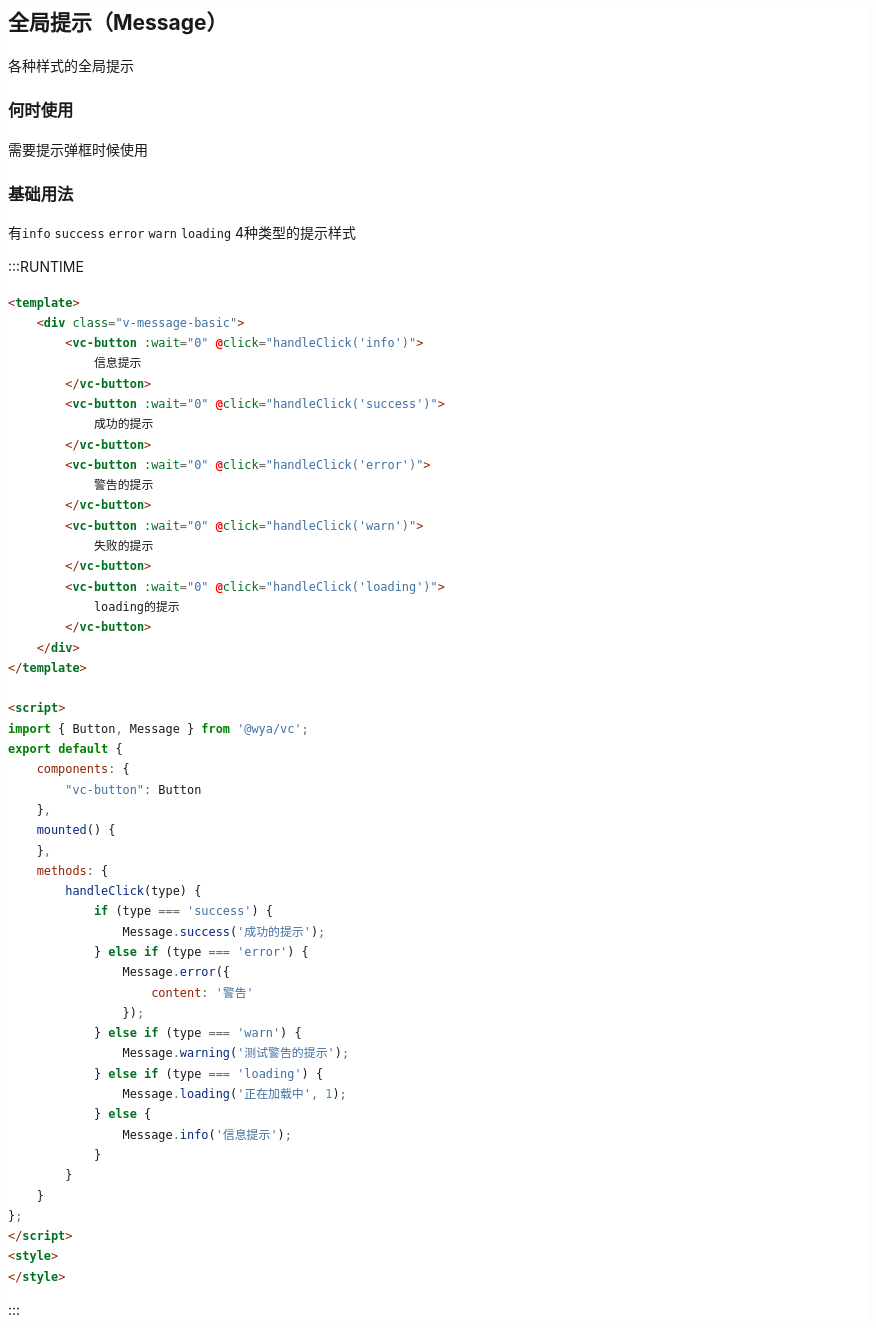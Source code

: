 ## 全局提示（Message）
各种样式的全局提示

### 何时使用

需要提示弹框时候使用

### 基础用法
有`info` `success` `error` `warn` `loading` 4种类型的提示样式

:::RUNTIME
```html
<template>
	<div class="v-message-basic">
		<vc-button :wait="0" @click="handleClick('info')">
			信息提示
		</vc-button>
		<vc-button :wait="0" @click="handleClick('success')">
			成功的提示
		</vc-button>
		<vc-button :wait="0" @click="handleClick('error')">
			警告的提示
		</vc-button>
		<vc-button :wait="0" @click="handleClick('warn')">
			失败的提示
		</vc-button>
		<vc-button :wait="0" @click="handleClick('loading')">
			loading的提示
		</vc-button>
	</div>
</template>

<script>
import { Button, Message } from '@wya/vc';
export default {
	components: {
		"vc-button": Button
	},
	mounted() {
	},
	methods: {
		handleClick(type) {
			if (type === 'success') {
				Message.success('成功的提示');
			} else if (type === 'error') {
				Message.error({
					content: '警告'
				});
			} else if (type === 'warn') {
				Message.warning('测试警告的提示');
			} else if (type === 'loading') {
				Message.loading('正在加载中', 1);
			} else {
				Message.info('信息提示');
			}
		}
	}
};
</script>
<style>
</style>
```
:::
